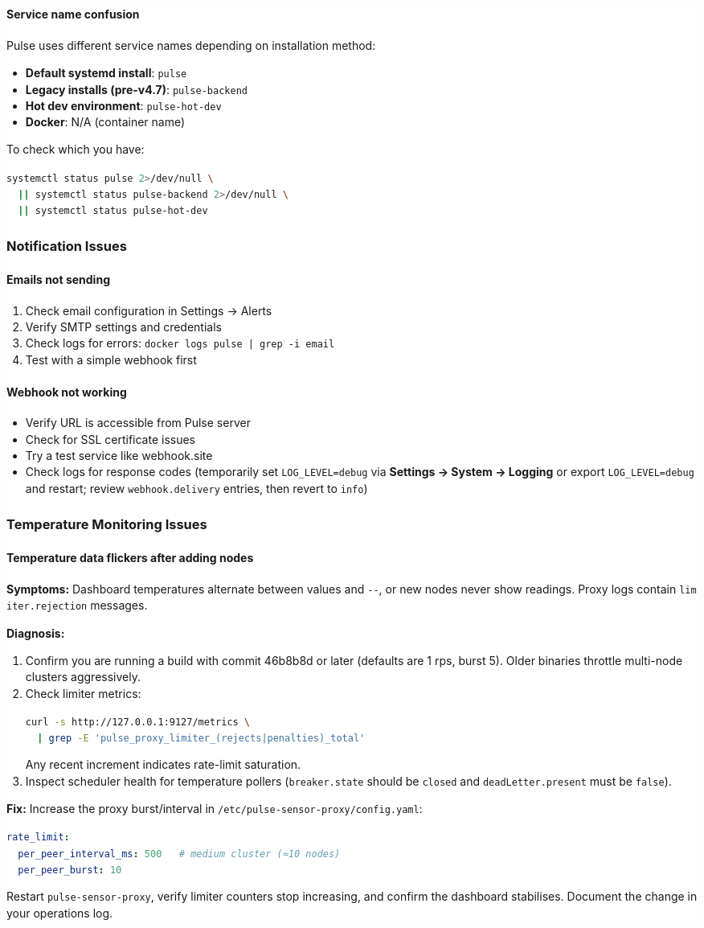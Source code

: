 #### Service name confusion
Pulse uses different service names depending on installation method:
- **Default systemd install**: `pulse`
- **Legacy installs (pre-v4.7)**: `pulse-backend`
- **Hot dev environment**: `pulse-hot-dev`
- **Docker**: N/A (container name)

To check which you have:
```bash
systemctl status pulse 2>/dev/null \
  || systemctl status pulse-backend 2>/dev/null \
  || systemctl status pulse-hot-dev
```

### Notification Issues

#### Emails not sending
1. Check email configuration in Settings → Alerts
2. Verify SMTP settings and credentials
3. Check logs for errors: `docker logs pulse | grep -i email`
4. Test with a simple webhook first

#### Webhook not working
- Verify URL is accessible from Pulse server
- Check for SSL certificate issues
- Try a test service like webhook.site
- Check logs for response codes (temporarily set `LOG_LEVEL=debug` via **Settings → System → Logging** or export `LOG_LEVEL=debug` and restart; review `webhook.delivery` entries, then revert to `info`)

### Temperature Monitoring Issues

#### Temperature data flickers after adding nodes

**Symptoms:** Dashboard temperatures alternate between values and `--`, or new nodes never show readings. Proxy logs contain `limiter.rejection` messages.

**Diagnosis:**
1. Confirm you are running a build with commit 46b8b8d or later (defaults are 1 rps, burst 5). Older binaries throttle multi-node clusters aggressively.
2. Check limiter metrics:
   ```bash
   curl -s http://127.0.0.1:9127/metrics \
     | grep -E 'pulse_proxy_limiter_(rejects|penalties)_total'
   ```
   Any recent increment indicates rate-limit saturation.
3. Inspect scheduler health for temperature pollers (`breaker.state` should be `closed` and `deadLetter.present` must be `false`).

**Fix:** Increase the proxy burst/interval in `/etc/pulse-sensor-proxy/config.yaml`:
```yaml
rate_limit:
  per_peer_interval_ms: 500   # medium cluster (≈10 nodes)
  per_peer_burst: 10
```
Restart `pulse-sensor-proxy`, verify limiter counters stop increasing, and confirm the dashboard stabilises. Document the change in your operations log.
